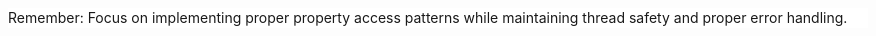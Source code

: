 
Remember: Focus on implementing proper property access patterns while maintaining thread safety and proper error handling.

